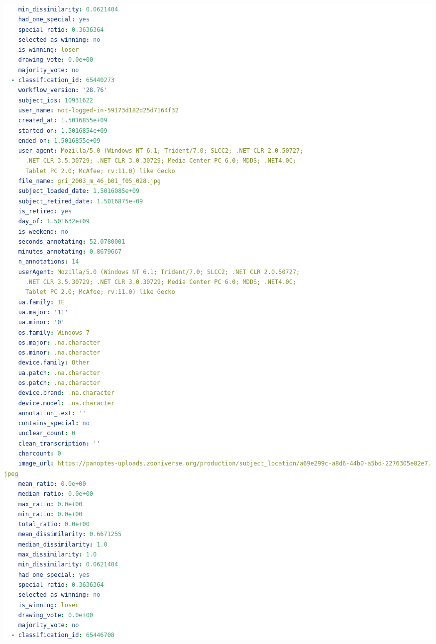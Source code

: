 ```yaml
    min_dissimilarity: 0.0621404
    had_one_special: yes
    special_ratio: 0.3636364
    selected_as_winning: no
    is_winning: loser
    drawing_vote: 0.0e+00
    majority_vote: no
  - classification_id: 65440273
    workflow_version: '28.76'
    subject_ids: 10931622
    user_name: not-logged-in-59173d182d25d7164f32
    created_at: 1.5016855e+09
    started_on: 1.5016854e+09
    ended_on: 1.5016855e+09
    user_agent: Mozilla/5.0 (Windows NT 6.1; Trident/7.0; SLCC2; .NET CLR 2.0.50727;
      .NET CLR 3.5.30729; .NET CLR 3.0.30729; Media Center PC 6.0; MDDS; .NET4.0C;
      Tablet PC 2.0; McAfee; rv:11.0) like Gecko
    file_name: gri_2003_m_46_b01_f05_028.jpg
    subject_loaded_date: 1.5016085e+09
    subject_retired_date: 1.5016875e+09
    is_retired: yes
    day_of: 1.501632e+09
    is_weekend: no
    seconds_annotating: 52.0780001
    minutes_annotating: 0.8679667
    n_annotations: 14
    userAgent: Mozilla/5.0 (Windows NT 6.1; Trident/7.0; SLCC2; .NET CLR 2.0.50727;
      .NET CLR 3.5.30729; .NET CLR 3.0.30729; Media Center PC 6.0; MDDS; .NET4.0C;
      Tablet PC 2.0; McAfee; rv:11.0) like Gecko
    ua.family: IE
    ua.major: '11'
    ua.minor: '0'
    os.family: Windows 7
    os.major: .na.character
    os.minor: .na.character
    device.family: Other
    ua.patch: .na.character
    os.patch: .na.character
    device.brand: .na.character
    device.model: .na.character
    annotation_text: ''
    contains_special: no
    unclear_count: 0
    clean_transcription: ''
    charcount: 0
    image_url: https://panoptes-uploads.zooniverse.org/production/subject_location/a69e299c-a8d6-44b0-a5bd-2276305e82e7.jpeg
    mean_ratio: 0.0e+00
    median_ratio: 0.0e+00
    max_ratio: 0.0e+00
    min_ratio: 0.0e+00
    total_ratio: 0.0e+00
    mean_dissimilarity: 0.6671255
    median_dissimilarity: 1.0
    max_dissimilarity: 1.0
    min_dissimilarity: 0.0621404
    had_one_special: yes
    special_ratio: 0.3636364
    selected_as_winning: no
    is_winning: loser
    drawing_vote: 0.0e+00
    majority_vote: no
  - classification_id: 65446708
```
